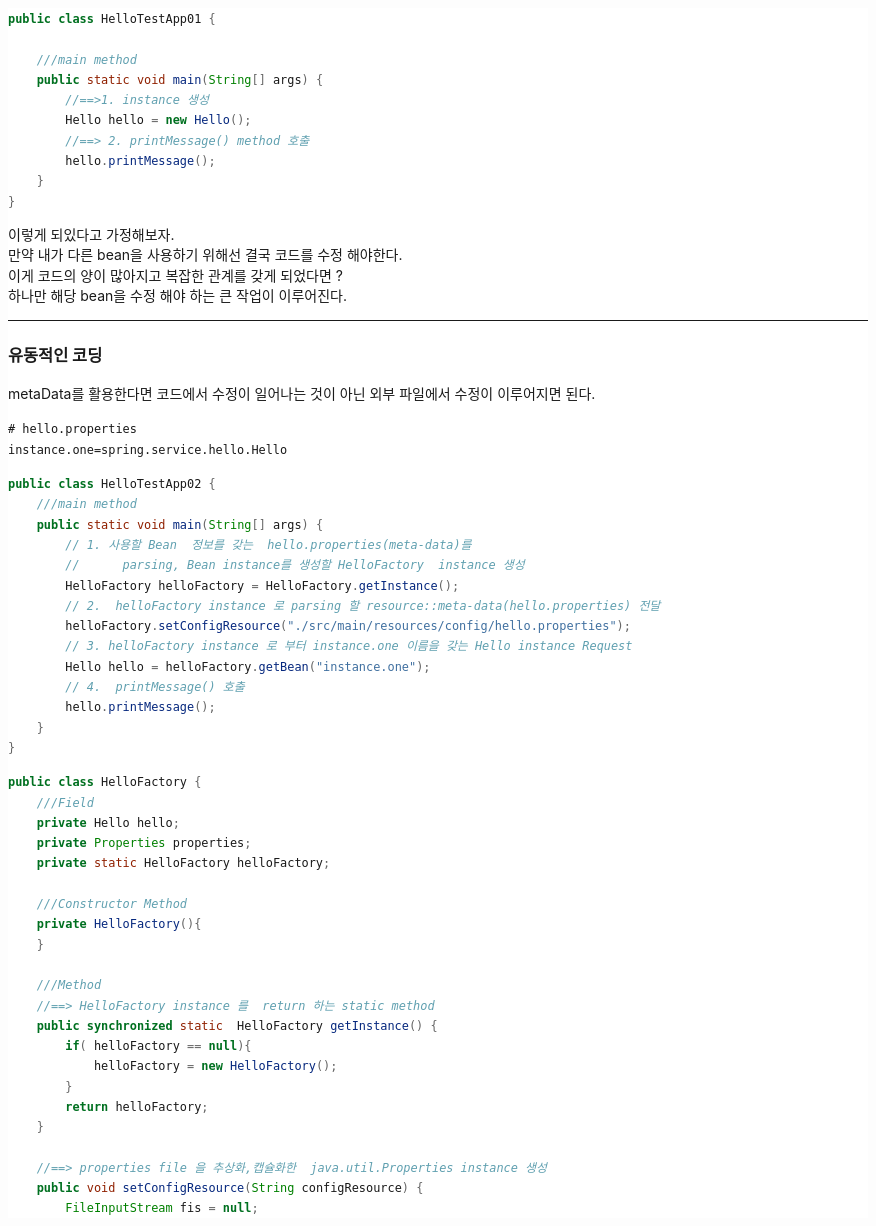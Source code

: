 ```java 
public class HelloTestApp01 {
	
	///main method
	public static void main(String[] args) {
		//==>1. instance 생성 
		Hello hello = new Hello();
		//==> 2. printMessage() method 호출
		hello.printMessage();
	}
}
```


이렇게 되있다고 가정해보자.  
만약 내가 다른 bean을 사용하기 위해선 결국 코드를 수정 해야한다.  
이게 코드의 양이 많아지고 복잡한 관계를 갖게 되었다면 ?  
하나만 해당 bean을 수정 해야 하는 큰 작업이 이루어진다.

----

### 유동적인 코딩
metaData를 활용한다면 코드에서 수정이 일어나는 것이 아닌 외부 파일에서 수정이 이루어지면 된다.
```properties
# hello.properties
instance.one=spring.service.hello.Hello
```
```java 
public class HelloTestApp02 {
	///main method
	public static void main(String[] args) {
		// 1. 사용할 Bean  정보를 갖는  hello.properties(meta-data)를
		//      parsing, Bean instance를 생성할 HelloFactory  instance 생성
		HelloFactory helloFactory =	HelloFactory.getInstance();
		// 2.  helloFactory instance 로 parsing 할 resource::meta-data(hello.properties) 전달   
		helloFactory.setConfigResource("./src/main/resources/config/hello.properties");
		// 3. helloFactory instance 로 부터 instance.one 이름을 갖는 Hello instance Request  
		Hello hello = helloFactory.getBean("instance.one");
		// 4.  printMessage() 호출  
		hello.printMessage();
	}
}
```
```java 
public class HelloFactory {
	///Field
	private Hello hello;
	private Properties properties;
	private static HelloFactory helloFactory;
	
	///Constructor Method
	private HelloFactory(){
	}
	
	///Method
	//==> HelloFactory instance 를  return 하는 static method
	public synchronized static  HelloFactory getInstance() {
		if( helloFactory == null){
			helloFactory = new HelloFactory();
		}
		return helloFactory;
	}
	
	//==> properties file 을 추상화,캡슐화한  java.util.Properties instance 생성 
	public void setConfigResource(String configResource) {
		FileInputStream fis = null;
```